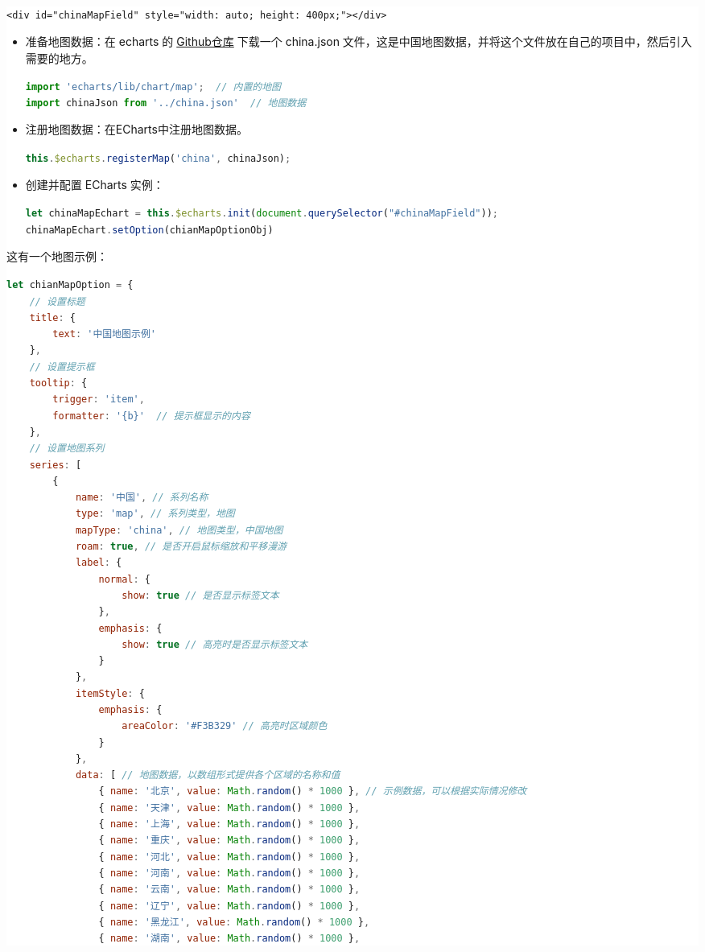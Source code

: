   ```vue'
  <div id="chinaMapField" style="width: auto; height: 400px;"></div>
  ```

+ 准备地图数据：在 echarts 的 [Github仓库](https://github.com/apache/echarts/blob/master/test/data/map/json/china.json) 下载一个 china.json 文件，这是中国地图数据，并将这个文件放在自己的项目中，然后引入需要的地方。

  ```js
  import 'echarts/lib/chart/map';  // 内置的地图
  import chinaJson from '../china.json'  // 地图数据
  ```

+ 注册地图数据：在ECharts中注册地图数据。

  ```js
  this.$echarts.registerMap('china', chinaJson);
  ```

+ 创建并配置 ECharts 实例：

  ```js
  let chinaMapEchart = this.$echarts.init(document.querySelector("#chinaMapField"));
  chinaMapEchart.setOption(chianMapOptionObj)
  ```

这有一个地图示例：

```js
let chianMapOption = {
    // 设置标题
    title: {
        text: '中国地图示例'
    },
    // 设置提示框
    tooltip: {
        trigger: 'item',
        formatter: '{b}'  // 提示框显示的内容
    },
    // 设置地图系列
    series: [
        {
            name: '中国', // 系列名称
            type: 'map', // 系列类型，地图
            mapType: 'china', // 地图类型，中国地图
            roam: true, // 是否开启鼠标缩放和平移漫游
            label: {
                normal: {
                    show: true // 是否显示标签文本
                },
                emphasis: {
                    show: true // 高亮时是否显示标签文本
                }
            },
            itemStyle: {
                emphasis: {
                    areaColor: '#F3B329' // 高亮时区域颜色
                }
            },
            data: [ // 地图数据，以数组形式提供各个区域的名称和值
                { name: '北京', value: Math.random() * 1000 }, // 示例数据，可以根据实际情况修改
                { name: '天津', value: Math.random() * 1000 },
                { name: '上海', value: Math.random() * 1000 },
                { name: '重庆', value: Math.random() * 1000 },
                { name: '河北', value: Math.random() * 1000 },
                { name: '河南', value: Math.random() * 1000 },
                { name: '云南', value: Math.random() * 1000 },
                { name: '辽宁', value: Math.random() * 1000 },
                { name: '黑龙江', value: Math.random() * 1000 },
                { name: '湖南', value: Math.random() * 1000 },
```